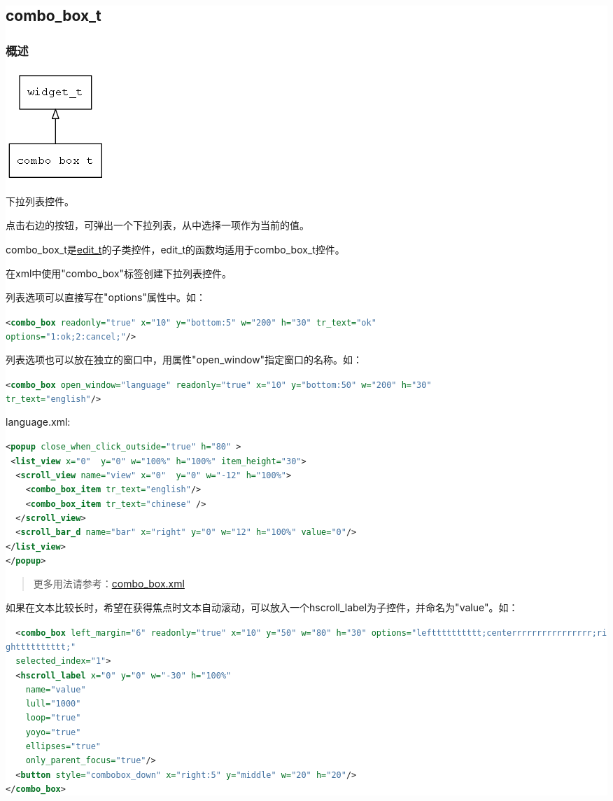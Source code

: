 ## combo\_box\_t
### 概述
![image](images/combo_box_t_0.png)

下拉列表控件。

 点击右边的按钮，可弹出一个下拉列表，从中选择一项作为当前的值。

 combo\_box\_t是[edit\_t](edit_t.md)的子类控件，edit\_t的函数均适用于combo\_box\_t控件。

 在xml中使用"combo_box"标签创建下拉列表控件。

 列表选项可以直接写在"options"属性中。如：

 ```xml
 <combo_box readonly="true" x="10" y="bottom:5" w="200" h="30" tr_text="ok"
options="1:ok;2:cancel;"/>
 ```

 列表选项也可以放在独立的窗口中，用属性"open_window"指定窗口的名称。如：

 ```xml
 <combo_box open_window="language" readonly="true" x="10" y="bottom:50" w="200" h="30"
tr_text="english"/>
 ```

 language.xml:

 ```xml
 <popup close_when_click_outside="true" h="80" >
  <list_view x="0"  y="0" w="100%" h="100%" item_height="30">
   <scroll_view name="view" x="0"  y="0" w="-12" h="100%">
     <combo_box_item tr_text="english"/>
     <combo_box_item tr_text="chinese" />
   </scroll_view>
   <scroll_bar_d name="bar" x="right" y="0" w="12" h="100%" value="0"/>
 </list_view>
 </popup>
 ```

 > 更多用法请参考：[combo_box.xml](https://github.com/zlgopen/awtk/blob/master/demos/assets/default/raw/ui/combo_box.xml)

 

 如果在文本比较长时，希望在获得焦点时文本自动滚动，可以放入一个hscroll_label为子控件，并命名为"value"。如：
 
 ```xml
   <combo_box left_margin="6" readonly="true" x="10" y="50" w="80" h="30" options="leftttttttttt;centerrrrrrrrrrrrrrrr;rightttttttttt;"
   selected_index="1">
   <hscroll_label x="0" y="0" w="-30" h="100%"
     name="value"
     lull="1000"
     loop="true"
     yoyo="true"
     ellipses="true"
     only_parent_focus="true"/> 
   <button style="combobox_down" x="right:5" y="middle" w="20" h="20"/>
 </combo_box>
 ```
 